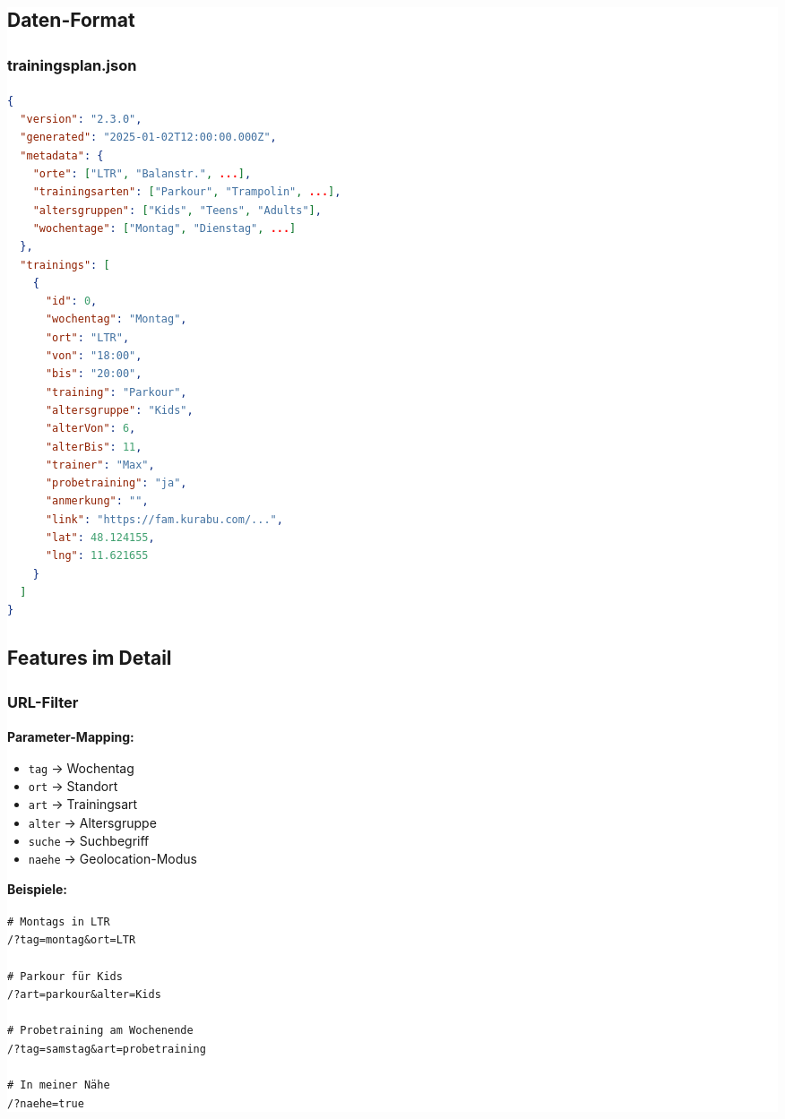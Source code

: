 ## Daten-Format

### trainingsplan.json

```json
{
  "version": "2.3.0",
  "generated": "2025-01-02T12:00:00.000Z",
  "metadata": {
    "orte": ["LTR", "Balanstr.", ...],
    "trainingsarten": ["Parkour", "Trampolin", ...],
    "altersgruppen": ["Kids", "Teens", "Adults"],
    "wochentage": ["Montag", "Dienstag", ...]
  },
  "trainings": [
    {
      "id": 0,
      "wochentag": "Montag",
      "ort": "LTR",
      "von": "18:00",
      "bis": "20:00",
      "training": "Parkour",
      "altersgruppe": "Kids",
      "alterVon": 6,
      "alterBis": 11,
      "trainer": "Max",
      "probetraining": "ja",
      "anmerkung": "",
      "link": "https://fam.kurabu.com/...",
      "lat": 48.124155,
      "lng": 11.621655
    }
  ]
}
```

## Features im Detail

### URL-Filter

**Parameter-Mapping:**
- `tag` → Wochentag
- `ort` → Standort
- `art` → Trainingsart
- `alter` → Altersgruppe
- `suche` → Suchbegriff
- `naehe` → Geolocation-Modus

**Beispiele:**
```
# Montags in LTR
/?tag=montag&ort=LTR

# Parkour für Kids
/?art=parkour&alter=Kids

# Probetraining am Wochenende
/?tag=samstag&art=probetraining

# In meiner Nähe
/?naehe=true
```

